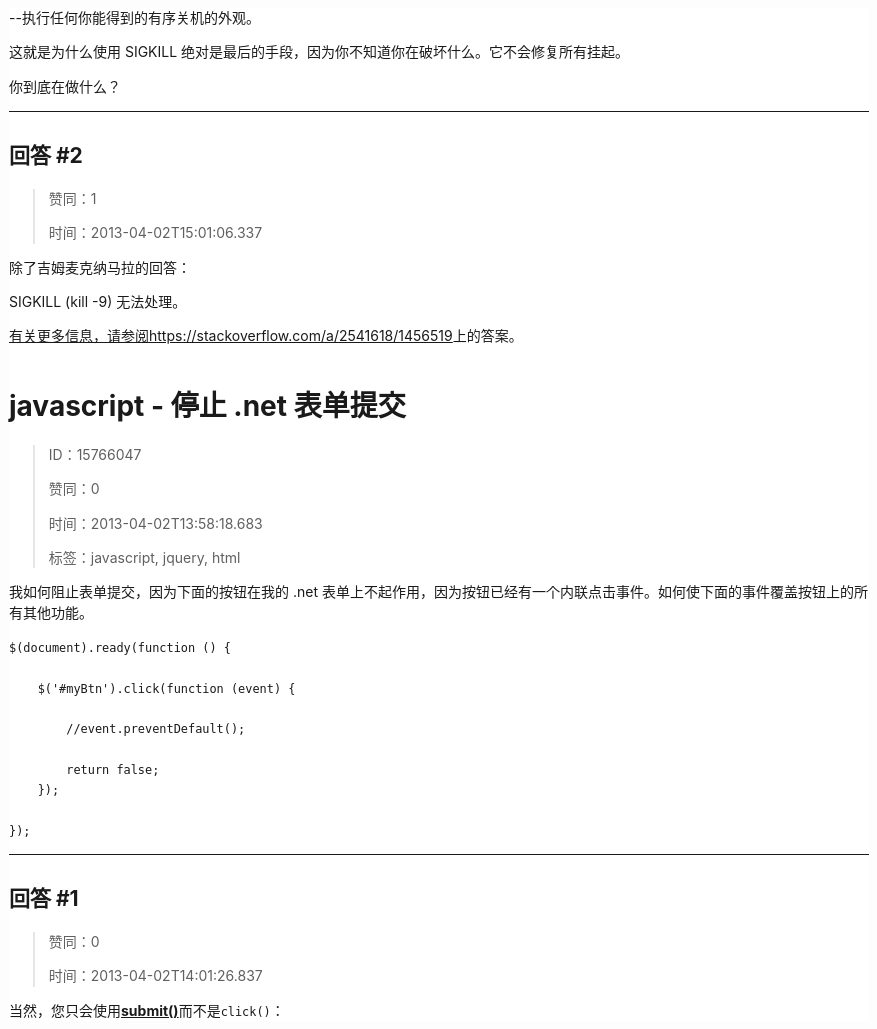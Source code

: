 --执行任何你能得到的有序关机的外观。

这就是为什么使用 SIGKILL 绝对是最后的手段，因为你不知道你在破坏什么。它不会修复所有挂起。

你到底在做什么？

* * *

## 回答 #2

> 赞同：1
> 
> 时间：2013-04-02T15:01:06.337

除了吉姆麦克纳马拉的回答：

SIGKILL (kill -9) 无法处理。

[有关更多信息，请参阅https://stackoverflow.com/a/2541618/1456519](https://stackoverflow.com/a/2541618/1456519)上的答案。

# javascript - 停止 .net 表单提交

> ID：15766047
> 
> 赞同：0
> 
> 时间：2013-04-02T13:58:18.683
> 
> 标签：javascript, jquery, html

我如何阻止表单提交，因为下面的按钮在我的 .net 表单上不起作用，因为按钮已经有一个内联点击事件。如何使下面的事件覆盖按钮上的所有其他功能。

```
$(document).ready(function () {

    $('#myBtn').click(function (event) {

        //event.preventDefault();

        return false;
    });

}); 
```

* * *

## 回答 #1

> 赞同：0
> 
> 时间：2013-04-02T14:01:26.837

当然，您只会使用[**submit()**](http://api.jquery.com/submit/)而不是`click()`：

